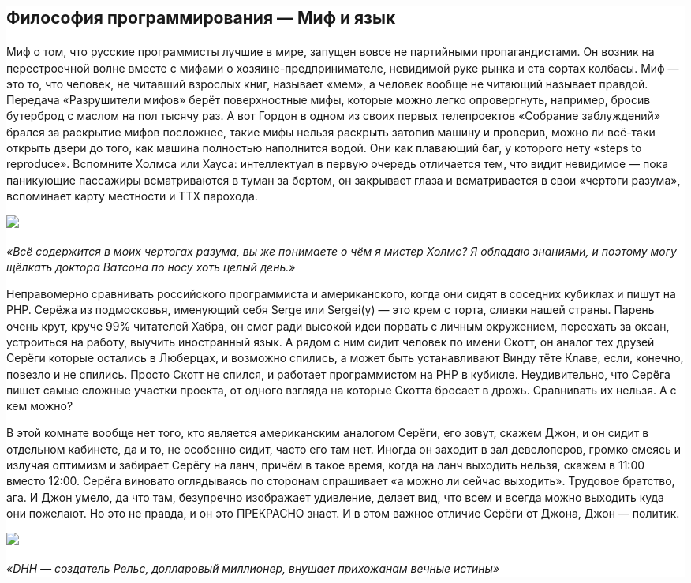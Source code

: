 ## Философия программирования — Миф и язык

Миф о том, что русские программисты лучшие в мире, запущен вовсе не партийными пропагандистами. Он возник на перестроечной волне вместе с мифами о хозяине-предпринимателе, невидимой руке рынка и ста сортах колбасы. Миф — это то, что человек, не читавший взрослых книг, называет «мем», а человек вообще не читающий называет правдой. Передача «Разрушители мифов» берёт поверхностные мифы, которые можно легко опровергнуть, например, бросив бутерброд с маслом на пол тысячу раз. А вот Гордон в одном из своих первых телепроектов «Собрание заблуждений» брался за раскрытие мифов посложнее, такие мифы нельзя раскрыть затопив машину и проверив, можно ли всё-таки открыть двери до того, как машина полностью наполнится водой. Они как плавающий баг, у которого нету «steps to reproduce». Вспомните Холмса или Хауса: интеллектуал в первую очередь отличается тем, что видит невидимое — пока паникующие пассажиры всматриваются в туман за бортом, он закрывает глаза и всматривается в свои «чертоги разума», вспоминает карту местности и ТТХ парохода.

![](https://s3.us-west-2.amazonaws.com/secure.notion-static.com/84bdd896-de23-4d31-b100-16f97e2c94d0/untitled?X-Amz-Algorithm=AWS4-HMAC-SHA256&X-Amz-Credential=ASIAT73L2G45KJ3XVVLX%2F20190818%2Fus-west-2%2Fs3%2Faws4_request&X-Amz-Date=20190818T134131Z&X-Amz-Expires=86400&X-Amz-Security-Token=AgoJb3JpZ2luX2VjEN3%2F%2F%2F%2F%2F%2F%2F%2F%2F%2FwEaCXVzLXdlc3QtMiJIMEYCIQCaIylduo32ehQxWuT3udR6%2BWyDqOSoLwYoj%2BJItrAM2QIhAMRrAherKcURo8UHzBrvxzVukipJ7%2Bvo4Rdo8NblLwvAKtoDCHYQABoMMjc0NTY3MTQ5MzcwIgx0nBNfE9k8Bfwp8HcqtwN92%2FSZNIy7M8gSELuF4g9jCDGkIZGMogRq9PPK4y%2FzTUNzAd7n%2FA9TF71rJJu9ebrVQKiQZCqRB8cjkqpnnzgGq7iKqJpshiT7M%2FP8JNRLaFApv2cXZkKNtgGHiU62IWcqjeQfYCgwfyWpCkM245RZYvfY%2B1lyRMIW%2BofYxM7i%2FddQbVh2cYP%2B4zKGQaNNF2tgroIxBt9GhVvdWExdhJ5FBT0BnOYBahLWUZp9PviZ6pVWjOHniPXlqZoMkMstz%2FSzN4r2XISGhVZ6%2B0gjxRL1kJ6YKy40l9o31SY6TTQuibm%2B23ZdOEKzVw3NfMwPAdxEcSnspxgVInhCacvvK2H4Bks7w70gjid8o6IRKzc8H9XSY21%2FBCo%2FcGPsvW%2B7RDSdWYevA7vFRE640ffMnhC5kFpAy1h9txxn3CBFl%2BgujGp4n1BaL9rrMCdz49%2FH10ptm5ddL6usgFDmgjzkafHd3j%2BhBKZmNGGmry8bay3dhy3L7YZo6Ewy%2F2gGCe8A2YfV5mc9fnmjQw2dAd19EeYhIQiIS4K6yaWwln7E7qMeBKG0B45A%2BLhHsXBxcNjkINV8Cp0o%2FgGFMNiI5eoFOrMBfWh8HlCdZ%2BtNCsF6iE1M2M74CG1QVXpSUPp%2BclP%2B3u4m84Qa1FXCIRejvlWxnD%2Fb%2BKRxJlrhXepyPwKDIcZH8gBj6xifOMarNdgDtfdwVldVKe6iIm0fcv1HDvzoPHg28LwMpmR6e2Uig6Fn7STRy91WtRVF%2F9IujPlMO%2BFYA%2BrTjr15kVv137z8CHrCepigFOqWxgqU0CGLo3b0NgqdodTgl0F5Ej1aoFQAPebb%2BF2NWM4%3D&X-Amz-Signature=95e52bf13a87bdd9c054860019394c161516a8d52323850b878c3ab0825cd28d&X-Amz-SignedHeaders=host&response-content-disposition=filename%20%3D%22untitled%22)

*«Всё содержится в моих чертогах разума, вы же понимаете о чём я мистер Холмс? Я обладаю знаниями, и поэтому могу щёлкать доктора Ватсона по носу хоть целый день.»*

Неправомерно сравнивать российского программиста и американского, когда они сидят в соседних кубиклах и пишут на PHP. Серёжа из подмосковья, именующий себя Serge или Sergei(y) — это крем с торта, сливки нашей страны. Парень очень крут, круче 99% читателей Хабра, он смог ради высокой идеи порвать с личным окружением, переехать за океан, устроиться на работу, выучить иностранный язык. А рядом с ним сидит человек по имени Скотт, он аналог тех друзей Серёги которые остались в Люберцах, и возможно спились, а может быть устанавливают Винду тёте Клаве, если, конечно, повезло и не спились. Просто Скотт не спился, и работает программистом на PHP в кубикле. Неудивительно, что Серёга пишет самые сложные участки проекта, от одного взгляда на которые Скотта бросает в дрожь. Сравнивать их нельзя. А с кем можно?

В этой комнате вообще нет того, кто является американским аналогом Серёги, его зовут, скажем Джон, и он сидит в отдельном кабинете, да и то, не особенно сидит, часто его там нет. Иногда он заходит в зал девелоперов, громко смеясь и излучая оптимизм и забирает Серёгу на ланч, причём в такое время, когда на ланч выходить нельзя, скажем в 11:00 вместо 12:00. Серёга виновато оглядываясь по сторонам спрашивает «а можно ли сейчас выходить». Трудовое братство, ага. И Джон умело, да что там, безупречно изображает удивление, делает вид, что всем и всегда можно выходить куда они пожелают. Но это не правда, и он это ПРЕКРАСНО знает. И в этом важное отличие Серёги от Джона, Джон — политик.

![](https://s3.us-west-2.amazonaws.com/secure.notion-static.com/39b47201-ac57-40b0-bfd8-9deea75bebfb/untitled?X-Amz-Algorithm=AWS4-HMAC-SHA256&X-Amz-Credential=ASIAT73L2G45MVDHIJW7%2F20190818%2Fus-west-2%2Fs3%2Faws4_request&X-Amz-Date=20190818T134146Z&X-Amz-Expires=86400&X-Amz-Security-Token=AgoJb3JpZ2luX2VjEN3%2F%2F%2F%2F%2F%2F%2F%2F%2F%2FwEaCXVzLXdlc3QtMiJGMEQCICar5dr0V9o1zz%2F1A5gOZBszOfreLl0p6CHM5pmEzKerAiBOZIaJJdJgWCHWNXDFUTRS0GtnAUcSgJEjoMh2M%2BerEiraAwh2EAAaDDI3NDU2NzE0OTM3MCIML1xdFjvzpHXeoyMVKrcDMzZ0NMIByM1UliwnQk5ppZC5YbxiyQJzGz8a2whPrLfpqLTD5d3dHUrOIPr9zHYCMmjq83KbtEWbUPYosXbfogOFreCwE2f3JN6qLLnx7grUAuGPPEbmIZuYQFcyUBbuC1V28kLSOoArnHa0WGxorAgZ6gqnkZFupKYLHKzpFfXKWkdibCUVJn7wYebhZk3pYn%2FMw%2F1%2BqZpV6hGHzXuY3Bo%2B28cj6nrxkLH8cP%2BGt5c3g6Xe3IPIPpzTDehrlnqZoQGSJQE%2BrYNhrQHVMXbPYWBrPzM6vQ%2BeVt2CLaUdH4zx28xl6K3obEA6T6G1cTC23UyQfn4pjKslRqpVf%2BXFT9owXVRXD4i1qAf8nTSpmNF3Dl7jHUboESPTjTMuN6qmjy3R8kNtux5MkdAOaonbEKyRIaXrPlbH%2BpNX7jeOe3h5o%2F%2BskNDJvgidvz1ey7KQx1yPlsuWoVYQjJSMoxH58TQvByntOAiGbRvZMHL60On2zaQKWJKlTDMWmzp6B5XYr3Y22h0vTFdzA9kIbmQgHecYN2ybYjDteQDGHpz0tB0SrDPYWq%2F1Ns1FQ0HJg8b2mdLfnJ99jzDEl%2BXqBTq1AVXjaWenUrkPBmOXZ3BJkGJsWpyUXoA%2B5h38ojNBR0k2Cy7sAmJ%2B7DiLtrTt1tsmzeo4Jsn9W%2FpH0ldfWciJrqvweTI7C8HcT2A%2FTnzUVng2%2Flk5JAgtribwAFHCXOAjXh6aACy6mfdWu9YNJfQW7bmzHuCnT4Qc2LzYwhwG94FdPVgjjWPC%2FBqlmfOczt1gXZV7S4aH6XTjIDr98NQtybP9qEDOk8ks4vD7O%2FW8drJX3x9gZ7c%3D&X-Amz-Signature=2baa6fbcc247d53b0a61bcc82bad27bafe15d181f0750af515650c784368cc04&X-Amz-SignedHeaders=host&response-content-disposition=filename%20%3D"untitled")

*«DHH — создатель Рельс, долларовый миллионер, внушает прихожанам вечные истины»*
